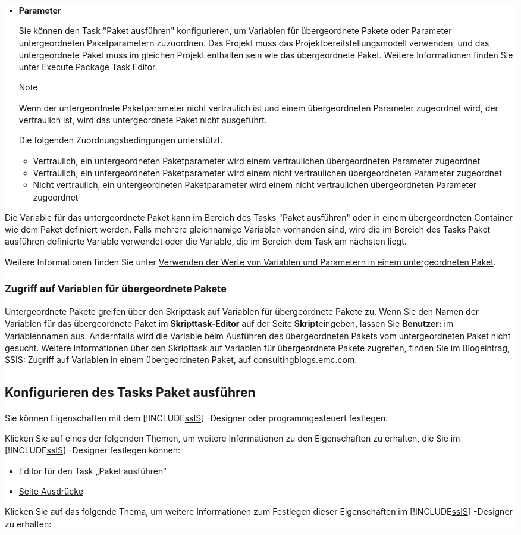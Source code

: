 -   **Parameter**  
  
     Sie können den Task "Paket ausführen" konfigurieren, um Variablen für übergeordnete Pakete oder Parameter untergeordneten Paketparametern zuzuordnen. Das Projekt muss das Projektbereitstellungsmodell verwenden, und das untergeordnete Paket muss im gleichen Projekt enthalten sein wie das übergeordnete Paket. Weitere Informationen finden Sie unter [Execute Package Task Editor](../execute-package-task-editor.md).  
  
    > [!NOTE]  
    >  Wenn der untergeordnete Paketparameter nicht vertraulich ist und einem übergeordneten Parameter zugeordnet wird, der vertraulich ist, wird das untergeordnete Paket nicht ausgeführt.  
    >   
    >  Die folgenden Zuordnungsbedingungen unterstützt.  
    >   
    >  -   Vertraulich, ein untergeordneten Paketparameter wird einem vertraulichen übergeordneten Parameter zugeordnet  
    > -   Vertraulich, ein untergeordneten Paketparameter wird einem nicht vertraulichen übergeordneten Parameter zugeordnet  
    > -   Nicht vertraulich, ein untergeordneten Paketparameter wird einem nicht vertraulichen übergeordneten Parameter zugeordnet  
  
 Die Variable für das untergeordnete Paket kann im Bereich des Tasks "Paket ausführen" oder in einem übergeordneten Container wie dem Paket definiert werden. Falls mehrere gleichnamige Variablen vorhanden sind, wird die im Bereich des Tasks Paket ausführen definierte Variable verwendet oder die Variable, die im Bereich dem Task am nächsten liegt.  
  
 Weitere Informationen finden Sie unter [Verwenden der Werte von Variablen und Parametern in einem untergeordneten Paket](../use-the-values-of-variables-and-parameters-in-a-child-package.md).  
  
### <a name="accessing-parent-package-variables"></a>Zugriff auf Variablen für übergeordnete Pakete  
 Untergeordnete Pakete greifen über den Skripttask auf Variablen für übergeordnete Pakete zu. Wenn Sie den Namen der Variablen für das übergeordnete Paket im **Skripttask-Editor** auf der Seite **Skript**eingeben, lassen Sie **Benutzer:** im Variablennamen aus. Andernfalls wird die Variable beim Ausführen des übergeordneten Pakets vom untergeordneten Paket nicht gesucht. Weitere Informationen über den Skripttask auf Variablen für übergeordnete Pakete zugreifen, finden Sie im Blogeintrag, [SSIS: Zugriff auf Variablen in einem übergeordneten Paket](http://go.microsoft.com/fwlink/?LinkId=257729), auf consultingblogs.emc.com.  
  
## <a name="configuring-the-execute-package-task"></a>Konfigurieren des Tasks Paket ausführen  
 Sie können Eigenschaften mit dem [!INCLUDE[ssIS](../../includes/ssis-md.md)] -Designer oder programmgesteuert festlegen.  
  
 Klicken Sie auf eines der folgenden Themen, um weitere Informationen zu den Eigenschaften zu erhalten, die Sie im [!INCLUDE[ssIS](../../includes/ssis-md.md)] -Designer festlegen können:  
  
-   [Editor für den Task „Paket ausführen“](../execute-package-task-editor.md)  
  
-   [Seite Ausdrücke](../expressions/expressions-page.md)  
  
 Klicken Sie auf das folgende Thema, um weitere Informationen zum Festlegen dieser Eigenschaften im [!INCLUDE[ssIS](../../includes/ssis-md.md)] -Designer zu erhalten:  
  